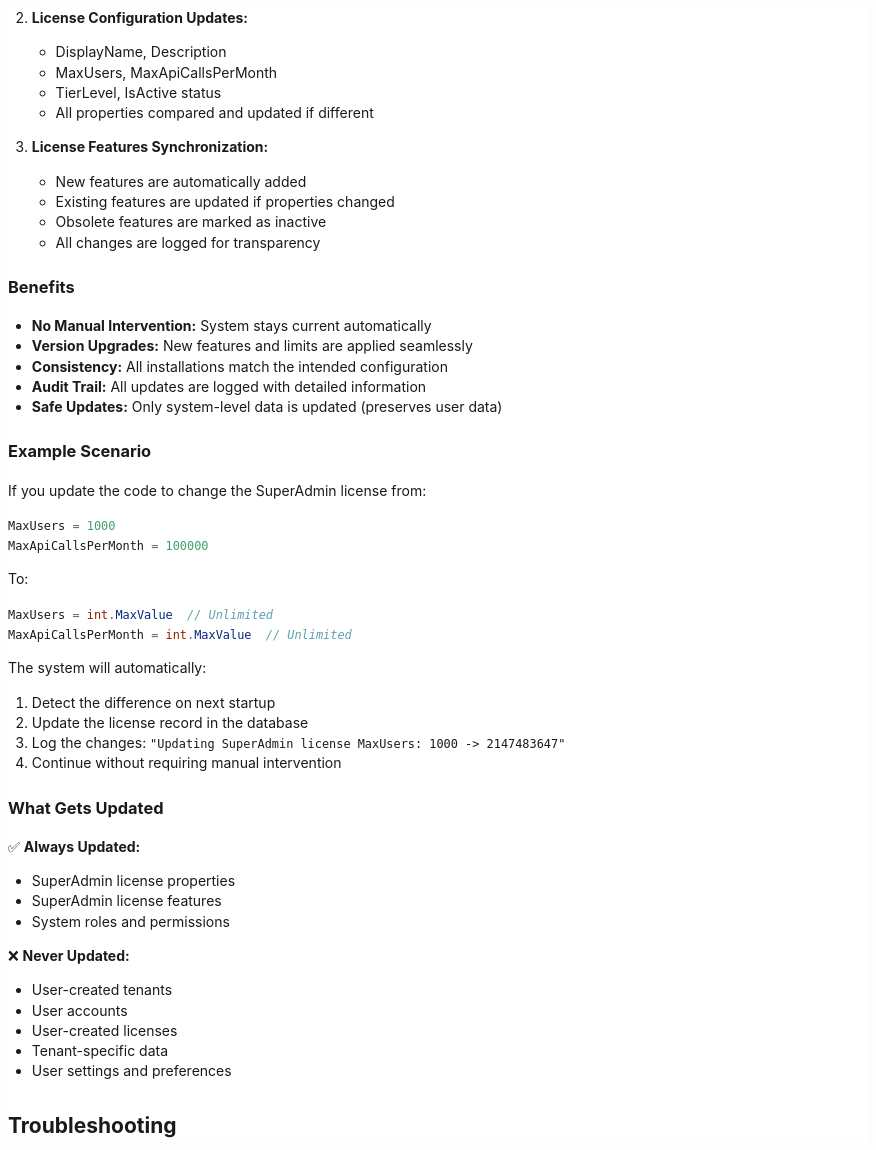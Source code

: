 2. **License Configuration Updates:**
   - DisplayName, Description
   - MaxUsers, MaxApiCallsPerMonth
   - TierLevel, IsActive status
   - All properties compared and updated if different

3. **License Features Synchronization:**
   - New features are automatically added
   - Existing features are updated if properties changed
   - Obsolete features are marked as inactive
   - All changes are logged for transparency

### Benefits

- **No Manual Intervention:** System stays current automatically
- **Version Upgrades:** New features and limits are applied seamlessly
- **Consistency:** All installations match the intended configuration
- **Audit Trail:** All updates are logged with detailed information
- **Safe Updates:** Only system-level data is updated (preserves user data)

### Example Scenario

If you update the code to change the SuperAdmin license from:
```csharp
MaxUsers = 1000
MaxApiCallsPerMonth = 100000
```

To:
```csharp
MaxUsers = int.MaxValue  // Unlimited
MaxApiCallsPerMonth = int.MaxValue  // Unlimited
```

The system will automatically:
1. Detect the difference on next startup
2. Update the license record in the database
3. Log the changes: `"Updating SuperAdmin license MaxUsers: 1000 -> 2147483647"`
4. Continue without requiring manual intervention

### What Gets Updated

✅ **Always Updated:**
- SuperAdmin license properties
- SuperAdmin license features
- System roles and permissions

❌ **Never Updated:**
- User-created tenants
- User accounts
- User-created licenses
- Tenant-specific data
- User settings and preferences

## Troubleshooting
